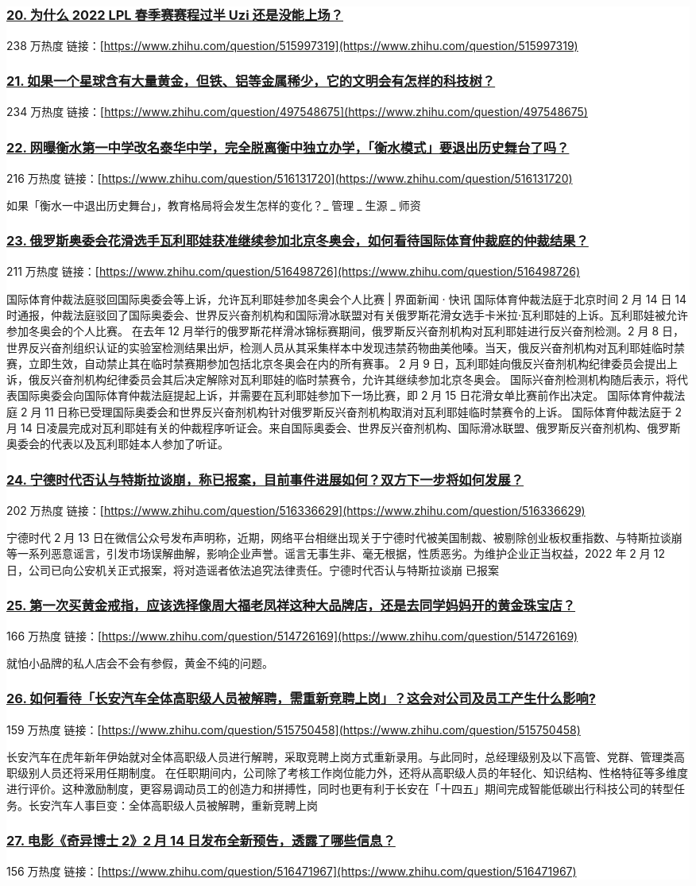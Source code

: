 ### [20. 为什么 2022 LPL 春季赛赛程过半 Uzi 还是没能上场？](https://www.zhihu.com/question/515997319)
238 万热度 链接：[https://www.zhihu.com/question/515997319](https://www.zhihu.com/question/515997319)



### [21. 如果一个星球含有大量黄金，但铁、铝等金属稀少，它的文明会有怎样的科技树？](https://www.zhihu.com/question/497548675)
234 万热度 链接：[https://www.zhihu.com/question/497548675](https://www.zhihu.com/question/497548675)



### [22. 网曝衡水第一中学改名泰华中学，完全脱离衡中独立办学，「衡水模式」要退出历史舞台了吗？](https://www.zhihu.com/question/516131720)
216 万热度 链接：[https://www.zhihu.com/question/516131720](https://www.zhihu.com/question/516131720)

如果「衡水一中退出历史舞台」，教育格局将会发生怎样的变化？_ 管理 _ 生源 _ 师资

### [23. 俄罗斯奥委会花滑选手瓦利耶娃获准继续参加北京冬奥会，如何看待国际体育仲裁庭的仲裁结果？](https://www.zhihu.com/question/516498726)
211 万热度 链接：[https://www.zhihu.com/question/516498726](https://www.zhihu.com/question/516498726)

国际体育仲裁法庭驳回国际奥委会等上诉，允许瓦利耶娃参加冬奥会个人比赛 | 界面新闻 · 快讯 国际体育仲裁法庭于北京时间 2 月 14 日 14 时通报，仲裁法庭驳回了国际奥委会、世界反兴奋剂机构和国际滑冰联盟对有关俄罗斯花滑女选手卡米拉·瓦利耶娃的上诉。瓦利耶娃被允许参加冬奥会的个人比赛。 在去年 12 月举行的俄罗斯花样滑冰锦标赛期间，俄罗斯反兴奋剂机构对瓦利耶娃进行反兴奋剂检测。2 月 8 日，世界反兴奋剂组织认证的实验室检测结果出炉，检测人员从其采集样本中发现违禁药物曲美他嗪。当天，俄反兴奋剂机构对瓦利耶娃临时禁赛，立即生效，自动禁止其在临时禁赛期参加包括北京冬奥会在内的所有赛事。 2 月 9 日，瓦利耶娃向俄反兴奋剂机构纪律委员会提出上诉，俄反兴奋剂机构纪律委员会其后决定解除对瓦利耶娃的临时禁赛令，允许其继续参加北京冬奥会。 国际兴奋剂检测机构随后表示，将代表国际奥委会向国际体育仲裁法庭提起上诉，并需要在瓦利耶娃参加下一场比赛，即 2 月 15 日花滑女单比赛前作出决定。 国际体育仲裁法庭 2 月 11 日称已受理国际奥委会和世界反兴奋剂机构针对俄罗斯反兴奋剂机构取消对瓦利耶娃临时禁赛令的上诉。 国际体育仲裁法庭于 2 月 14 日凌晨完成对瓦利耶娃有关的仲裁程序听证会。来自国际奥委会、世界反兴奋剂机构、国际滑冰联盟、俄罗斯反兴奋剂机构、俄罗斯奥委会的代表以及瓦利耶娃本人参加了听证。

### [24. 宁德时代否认与特斯拉谈崩，称已报案，目前事件进展如何？双方下一步将如何发展？](https://www.zhihu.com/question/516336629)
202 万热度 链接：[https://www.zhihu.com/question/516336629](https://www.zhihu.com/question/516336629)

宁德时代 2 月 13 日在微信公众号发布声明称，近期，网络平台相继出现关于宁德时代被美国制裁、被剔除创业板权重指数、与特斯拉谈崩等一系列恶意谣言，引发市场误解曲解，影响企业声誉。谣言无事生非、毫无根据，性质恶劣。为维护企业正当权益，2022 年 2 月 12 日，公司已向公安机关正式报案，将对造谣者依法追究法律责任。宁德时代否认与特斯拉谈崩 已报案

### [25. 第一次买黄金戒指，应该选择像周大福老凤祥这种大品牌店，还是去同学妈妈开的黄金珠宝店？](https://www.zhihu.com/question/514726169)
166 万热度 链接：[https://www.zhihu.com/question/514726169](https://www.zhihu.com/question/514726169)

就怕小品牌的私人店会不会有参假，黄金不纯的问题。

### [26. 如何看待「长安汽车全体高职级人员被解聘，需重新竞聘上岗」？这会对公司及员工产生什么影响?](https://www.zhihu.com/question/515750458)
159 万热度 链接：[https://www.zhihu.com/question/515750458](https://www.zhihu.com/question/515750458)

长安汽车在虎年新年伊始就对全体高职级人员进行解聘，采取竞聘上岗方式重新录用。与此同时，总经理级别及以下高管、党群、管理类高职级别人员还将采用任期制度。 在任职期间内，公司除了考核工作岗位能力外，还将从高职级人员的年轻化、知识结构、性格特征等多维度进行评价。这种激励制度，更容易调动员工的创造力和拼搏性，同时也更有利于长安在「十四五」期间完成智能低碳出行科技公司的转型任务。长安汽车人事巨变：全体高职级人员被解聘，重新竞聘上岗

### [27. 电影《奇异博士 2》2 月 14 日发布全新预告，透露了哪些信息？](https://www.zhihu.com/question/516471967)
156 万热度 链接：[https://www.zhihu.com/question/516471967](https://www.zhihu.com/question/516471967)

